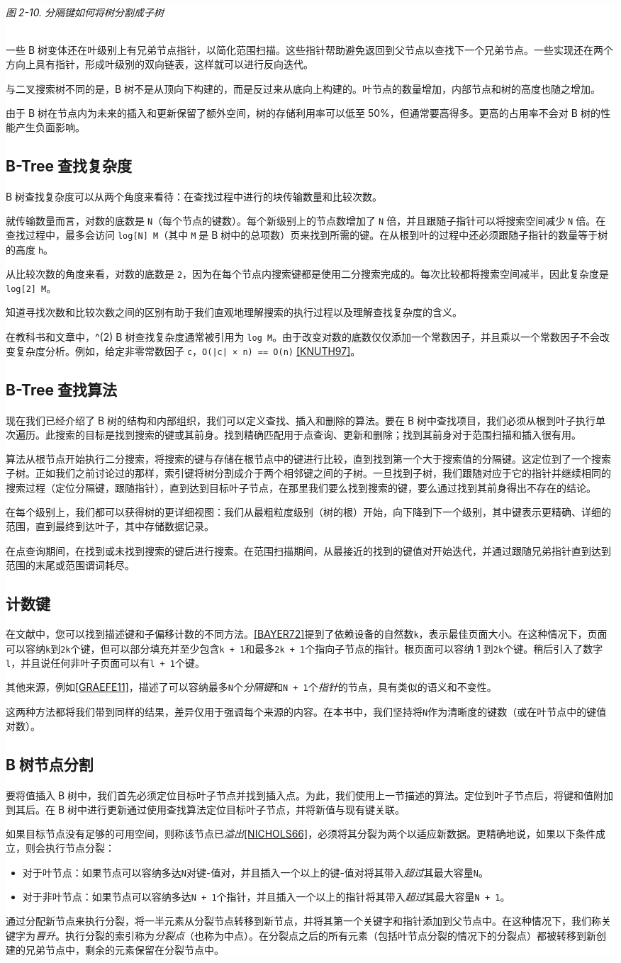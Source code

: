 ###### 图 2-10\. 分隔键如何将树分割成子树

一些 B 树变体还在叶级别上有兄弟节点指针，以简化范围扫描。这些指针帮助避免返回到父节点以查找下一个兄弟节点。一些实现还在两个方向上具有指针，形成叶级别的双向链表，这样就可以进行反向迭代。

与二叉搜索树不同的是，B 树不是从顶向下构建的，而是反过来从底向上构建的。叶节点的数量增加，内部节点和树的高度也随之增加。

由于 B 树在节点内为未来的插入和更新保留了额外空间，树的存储利用率可以低至 50%，但通常要高得多。更高的占用率不会对 B 树的性能产生负面影响。

## B-Tree 查找复杂度

B 树查找复杂度可以从两个角度来看待：在查找过程中进行的块传输数量和比较次数。

就传输数量而言，对数的底数是 `N`（每个节点的键数）。每个新级别上的节点数增加了 `N` 倍，并且跟随子指针可以将搜索空间减少 `N` 倍。在查找过程中，最多会访问 `log[N] M`（其中 `M` 是 B 树中的总项数）页来找到所需的键。在从根到叶的过程中还必须跟随子指针的数量等于树的高度 `h`。

从比较次数的角度来看，对数的底数是 `2`，因为在每个节点内搜索键都是使用二分搜索完成的。每次比较都将搜索空间减半，因此复杂度是 `log[2] M`。

知道寻找次数和比较次数之间的区别有助于我们直观地理解搜索的执行过程以及理解查找复杂度的含义。

在教科书和文章中，^(2) B 树查找复杂度通常被引用为 `log M`。由于改变对数的底数仅仅添加一个常数因子，并且乘以一个常数因子不会改变复杂度分析。例如，给定非零常数因子 `c`，`O(|c| × n) == O(n)` [[KNUTH97]](app01.html#KNUTH97)。

## B-Tree 查找算法

现在我们已经介绍了 B 树的结构和内部组织，我们可以定义查找、插入和删除的算法。要在 B 树中查找项目，我们必须从根到叶子执行单次遍历。此搜索的目标是找到搜索的键或其前身。找到精确匹配用于点查询、更新和删除；找到其前身对于范围扫描和插入很有用。

算法从根节点开始执行二分搜索，将搜索的键与存储在根节点中的键进行比较，直到找到第一个大于搜索值的分隔键。这定位到了一个搜索子树。正如我们之前讨论过的那样，索引键将树分割成介于两个相邻键之间的子树。一旦找到子树，我们跟随对应于它的指针并继续相同的搜索过程（定位分隔键，跟随指针），直到达到目标叶子节点，在那里我们要么找到搜索的键，要么通过找到其前身得出不存在的结论。

在每个级别上，我们都可以获得树的更详细视图：我们从最粗粒度级别（树的根）开始，向下降到下一个级别，其中键表示更精确、详细的范围，直到最终到达叶子，其中存储数据记录。

在点查询期间，在找到或未找到搜索的键后进行搜索。在范围扫描期间，从最接近的找到的键值对开始迭代，并通过跟随兄弟指针直到达到范围的末尾或范围谓词耗尽。

## 计数键

在文献中，您可以找到描述键和子偏移计数的不同方法。[[BAYER72]](app01.html#BAYER72)提到了依赖设备的自然数`k`，表示最佳页面大小。在这种情况下，页面可以容纳`k`到`2k`个键，但可以部分填充并至少包含`k + 1`和最多`2k + 1`个指向子节点的指针。根页面可以容纳 1 到`2k`个键。稍后引入了数字`l`，并且说任何非叶子页面可以有`l + 1`个键。

其他来源，例如[[GRAEFE11]](app01.html#GRAEFE11)，描述了可以容纳最多`N`个*分隔键*和`N + 1`个*指针*的节点，具有类似的语义和不变性。

这两种方法都将我们带到同样的结果，差异仅用于强调每个来源的内容。在本书中，我们坚持将`N`作为清晰度的键数（或在叶节点中的键值对数）。

## B 树节点分割

要将值插入 B 树中，我们首先必须定位目标叶子节点并找到插入点。为此，我们使用上一节描述的算法。定位到叶子节点后，将键和值附加到其后。在 B 树中进行更新通过使用查找算法定位目标叶子节点，并将新值与现有键关联。

如果目标节点没有足够的可用空间，则称该节点已*溢出*[[NICHOLS66]](app01.html#NICHOLS66)，必须将其分裂为两个以适应新数据。更精确地说，如果以下条件成立，则会执行节点分裂：

+   对于叶节点：如果节点可以容纳多达`N`对键-值对，并且插入一个以上的键-值对将其带入*超过*其最大容量`N`。

+   对于非叶节点：如果节点可以容纳多达`N + 1`个指针，并且插入一个以上的指针将其带入*超过*其最大容量`N + 1`。

通过分配新节点来执行分裂，将一半元素从分裂节点转移到新节点，并将其第一个关键字和指针添加到父节点中。在这种情况下，我们称关键字为*晋升*。执行分裂的索引称为*分裂点*（也称为中点）。在分裂点之后的所有元素（包括叶节点分裂的情况下的分裂点）都被转移到新创建的兄弟节点中，剩余的元素保留在分裂节点中。
